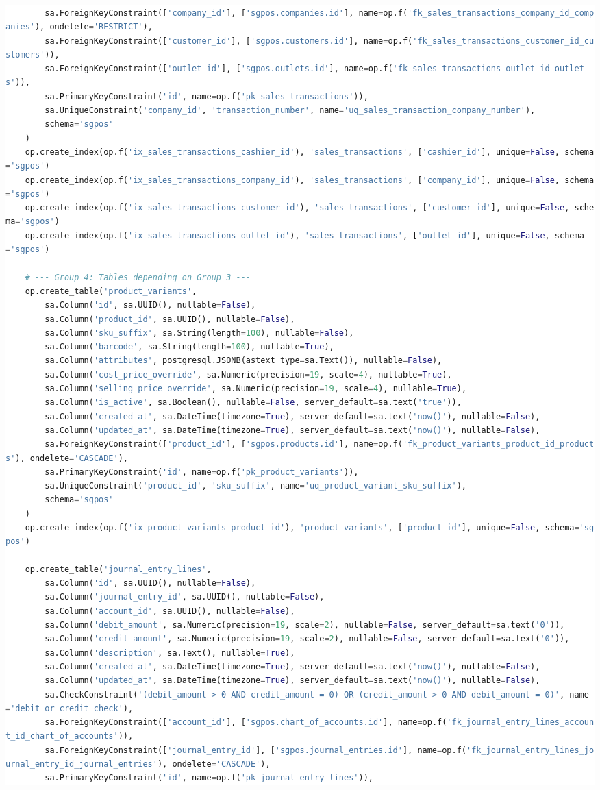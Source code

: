 ```python
        sa.ForeignKeyConstraint(['company_id'], ['sgpos.companies.id'], name=op.f('fk_sales_transactions_company_id_companies'), ondelete='RESTRICT'),
        sa.ForeignKeyConstraint(['customer_id'], ['sgpos.customers.id'], name=op.f('fk_sales_transactions_customer_id_customers')),
        sa.ForeignKeyConstraint(['outlet_id'], ['sgpos.outlets.id'], name=op.f('fk_sales_transactions_outlet_id_outlets')),
        sa.PrimaryKeyConstraint('id', name=op.f('pk_sales_transactions')),
        sa.UniqueConstraint('company_id', 'transaction_number', name='uq_sales_transaction_company_number'),
        schema='sgpos'
    )
    op.create_index(op.f('ix_sales_transactions_cashier_id'), 'sales_transactions', ['cashier_id'], unique=False, schema='sgpos')
    op.create_index(op.f('ix_sales_transactions_company_id'), 'sales_transactions', ['company_id'], unique=False, schema='sgpos')
    op.create_index(op.f('ix_sales_transactions_customer_id'), 'sales_transactions', ['customer_id'], unique=False, schema='sgpos')
    op.create_index(op.f('ix_sales_transactions_outlet_id'), 'sales_transactions', ['outlet_id'], unique=False, schema='sgpos')

    # --- Group 4: Tables depending on Group 3 ---
    op.create_table('product_variants',
        sa.Column('id', sa.UUID(), nullable=False),
        sa.Column('product_id', sa.UUID(), nullable=False),
        sa.Column('sku_suffix', sa.String(length=100), nullable=False),
        sa.Column('barcode', sa.String(length=100), nullable=True),
        sa.Column('attributes', postgresql.JSONB(astext_type=sa.Text()), nullable=False),
        sa.Column('cost_price_override', sa.Numeric(precision=19, scale=4), nullable=True),
        sa.Column('selling_price_override', sa.Numeric(precision=19, scale=4), nullable=True),
        sa.Column('is_active', sa.Boolean(), nullable=False, server_default=sa.text('true')),
        sa.Column('created_at', sa.DateTime(timezone=True), server_default=sa.text('now()'), nullable=False),
        sa.Column('updated_at', sa.DateTime(timezone=True), server_default=sa.text('now()'), nullable=False),
        sa.ForeignKeyConstraint(['product_id'], ['sgpos.products.id'], name=op.f('fk_product_variants_product_id_products'), ondelete='CASCADE'),
        sa.PrimaryKeyConstraint('id', name=op.f('pk_product_variants')),
        sa.UniqueConstraint('product_id', 'sku_suffix', name='uq_product_variant_sku_suffix'),
        schema='sgpos'
    )
    op.create_index(op.f('ix_product_variants_product_id'), 'product_variants', ['product_id'], unique=False, schema='sgpos')

    op.create_table('journal_entry_lines',
        sa.Column('id', sa.UUID(), nullable=False),
        sa.Column('journal_entry_id', sa.UUID(), nullable=False),
        sa.Column('account_id', sa.UUID(), nullable=False),
        sa.Column('debit_amount', sa.Numeric(precision=19, scale=2), nullable=False, server_default=sa.text('0')),
        sa.Column('credit_amount', sa.Numeric(precision=19, scale=2), nullable=False, server_default=sa.text('0')),
        sa.Column('description', sa.Text(), nullable=True),
        sa.Column('created_at', sa.DateTime(timezone=True), server_default=sa.text('now()'), nullable=False),
        sa.Column('updated_at', sa.DateTime(timezone=True), server_default=sa.text('now()'), nullable=False),
        sa.CheckConstraint('(debit_amount > 0 AND credit_amount = 0) OR (credit_amount > 0 AND debit_amount = 0)', name='debit_or_credit_check'),
        sa.ForeignKeyConstraint(['account_id'], ['sgpos.chart_of_accounts.id'], name=op.f('fk_journal_entry_lines_account_id_chart_of_accounts')),
        sa.ForeignKeyConstraint(['journal_entry_id'], ['sgpos.journal_entries.id'], name=op.f('fk_journal_entry_lines_journal_entry_id_journal_entries'), ondelete='CASCADE'),
        sa.PrimaryKeyConstraint('id', name=op.f('pk_journal_entry_lines')),
```